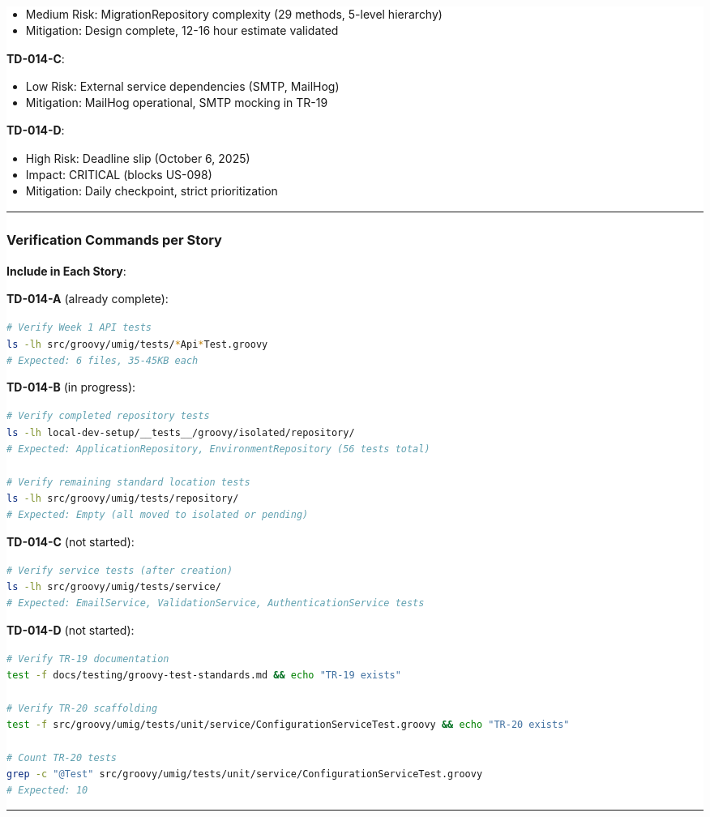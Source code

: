 - Medium Risk: MigrationRepository complexity (29 methods, 5-level hierarchy)
- Mitigation: Design complete, 12-16 hour estimate validated

**TD-014-C**:

- Low Risk: External service dependencies (SMTP, MailHog)
- Mitigation: MailHog operational, SMTP mocking in TR-19

**TD-014-D**:

- High Risk: Deadline slip (October 6, 2025)
- Impact: CRITICAL (blocks US-098)
- Mitigation: Daily checkpoint, strict prioritization

---

### Verification Commands per Story

**Include in Each Story**:

**TD-014-A** (already complete):

```bash
# Verify Week 1 API tests
ls -lh src/groovy/umig/tests/*Api*Test.groovy
# Expected: 6 files, 35-45KB each
```

**TD-014-B** (in progress):

```bash
# Verify completed repository tests
ls -lh local-dev-setup/__tests__/groovy/isolated/repository/
# Expected: ApplicationRepository, EnvironmentRepository (56 tests total)

# Verify remaining standard location tests
ls -lh src/groovy/umig/tests/repository/
# Expected: Empty (all moved to isolated or pending)
```

**TD-014-C** (not started):

```bash
# Verify service tests (after creation)
ls -lh src/groovy/umig/tests/service/
# Expected: EmailService, ValidationService, AuthenticationService tests
```

**TD-014-D** (not started):

```bash
# Verify TR-19 documentation
test -f docs/testing/groovy-test-standards.md && echo "TR-19 exists"

# Verify TR-20 scaffolding
test -f src/groovy/umig/tests/unit/service/ConfigurationServiceTest.groovy && echo "TR-20 exists"

# Count TR-20 tests
grep -c "@Test" src/groovy/umig/tests/unit/service/ConfigurationServiceTest.groovy
# Expected: 10
```

---